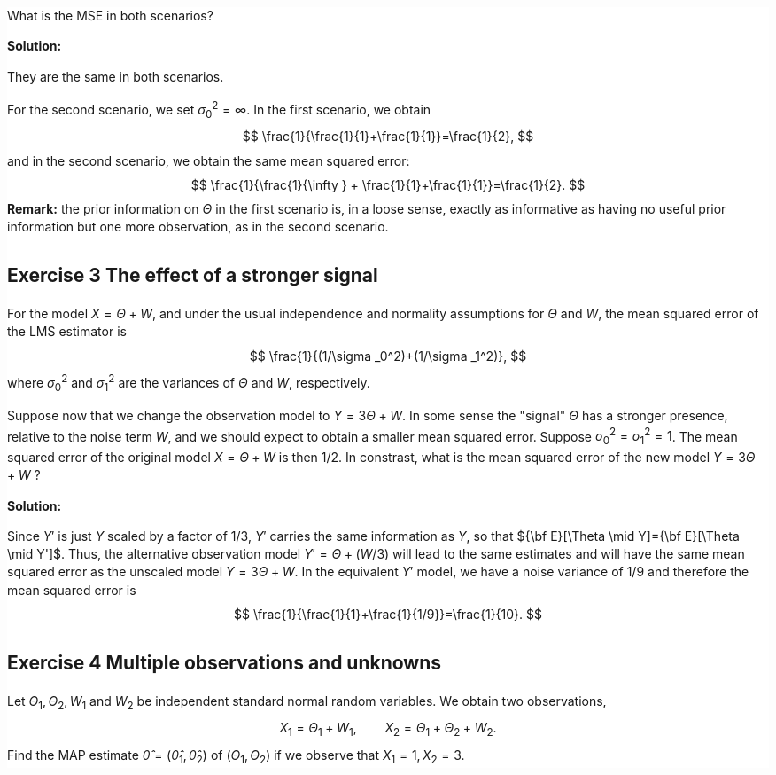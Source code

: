 What is the MSE in both scenarios?

**Solution:**

They are the same in both scenarios.

For the second scenario, we set $\sigma _0^2=\infty$. In the first scenario, we obtain
$$
\frac{1}{\frac{1}{1}+\frac{1}{1}}=\frac{1}{2},
$$
and in the second scenario, we obtain the same mean squared error:
$$
\frac{1}{\frac{1}{\infty } + \frac{1}{1}+\frac{1}{1}}=\frac{1}{2}.
$$
**Remark:** the prior information on $\Theta$ in the first scenario is, in a loose sense, exactly as informative as having no useful prior information but one more observation, as in the second scenario.

## Exercise 3 The effect of a stronger signal

For the model $X=\Theta +W$, and under the usual independence and normality assumptions for $\Theta$ and $W$, the mean squared error of the LMS estimator is
$$
\frac{1}{(1/\sigma _0^2)+(1/\sigma _1^2)},
$$
where $\sigma_0^2$ and $\sigma_1^2$ are the variances of $\Theta$ and $W$, respectively.

Suppose now that we change the observation model to $Y = 3\Theta + W$. In some sense the "signal" $\Theta$ has a stronger presence, relative to the noise term $W$, and we should expect to obtain a smaller mean squared error. Suppose $\sigma _0^2=\sigma _1^2=1$. The mean squared error of the original model $X=\Theta +W$ is then $1/2$. In constrast, what is the mean squared error of the new model $Y=3\Theta +W$ ?

**Solution:**

Since $Y'$ is just $Y$ scaled by a factor of $1/3$, $Y'$ carries the same information as $Y$, so that ${\bf E}[\Theta \mid Y]={\bf E}[\Theta \mid Y']$. Thus, the alternative observation model $Y'=\Theta +(W/3)$ will lead to the same estimates and will have the same mean squared error as the unscaled model $Y=3\Theta +W$. In the equivalent $Y'$ model, we have a noise variance of $1/9$ and therefore the mean squared error is
$$
\frac{1}{\frac{1}{1}+\frac{1}{1/9}}=\frac{1}{10}.
$$

## Exercise 4 Multiple observations and unknowns

Let $\Theta_1, \Theta_2, W_1$ and $W_2$ be independent standard normal random variables. We obtain two observations,
$$
X_1=\Theta _1+W_1,\qquad X_2=\Theta _1+\Theta _2+W_2.
$$
Find the MAP estimate $\hat\theta =(\hat\theta _1,\hat\theta _2)$ of $(\Theta _1,\Theta _2)$ if we observe that $X_1=1,X_2=3$. 
